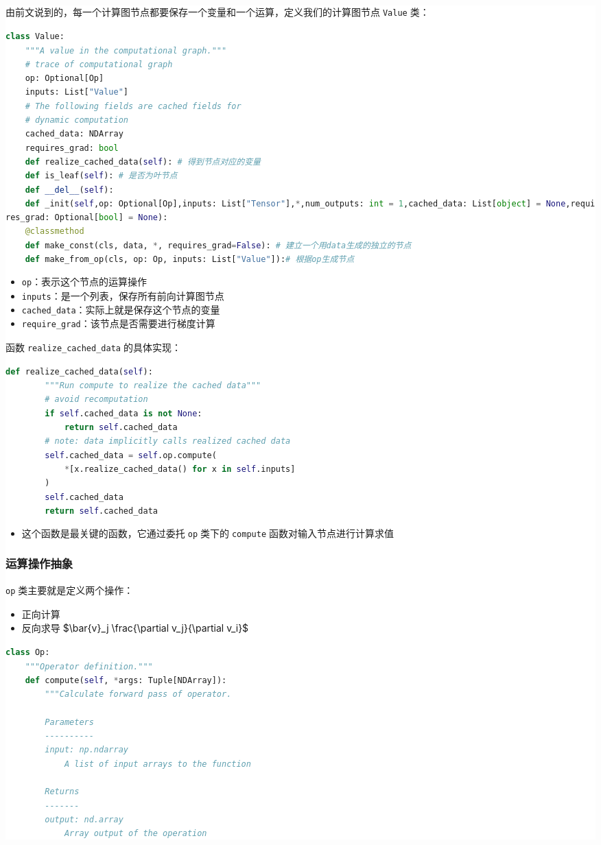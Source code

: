 由前文说到的，每一个计算图节点都要保存一个变量和一个运算，定义我们的计算图节点 `Value` 类：

```python
class Value:
    """A value in the computational graph."""
    # trace of computational graph
    op: Optional[Op]
    inputs: List["Value"]
    # The following fields are cached fields for
    # dynamic computation
    cached_data: NDArray
    requires_grad: bool
    def realize_cached_data(self): # 得到节点对应的变量
    def is_leaf(self): # 是否为叶节点
    def __del__(self):
    def _init(self,op: Optional[Op],inputs: List["Tensor"],*,num_outputs: int = 1,cached_data: List[object] = None,requires_grad: Optional[bool] = None):
    @classmethod
    def make_const(cls, data, *, requires_grad=False): # 建立一个用data生成的独立的节点
    def make_from_op(cls, op: Op, inputs: List["Value"]):# 根据op生成节点
```

- `op`：表示这个节点的运算操作
- `inputs`：是一个列表，保存所有前向计算图节点
- `cached_data`：实际上就是保存这个节点的变量
- `require_grad`：该节点是否需要进行梯度计算

函数 `realize_cached_data` 的具体实现：

```python
def realize_cached_data(self):
        """Run compute to realize the cached data"""
        # avoid recomputation
        if self.cached_data is not None:
            return self.cached_data
        # note: data implicitly calls realized cached data
        self.cached_data = self.op.compute(
            *[x.realize_cached_data() for x in self.inputs]
        )
        self.cached_data
        return self.cached_data
```

- 这个函数是最关键的函数，它通过委托 `op` 类下的 `compute` 函数对输入节点进行计算求值

### 运算操作抽象

`op` 类主要就是定义两个操作：

- 正向计算
- 反向求导 $\bar{v}_j \frac{\partial v_j}{\partial v_i}$

```python
class Op:
    """Operator definition."""
    def compute(self, *args: Tuple[NDArray]):
        """Calculate forward pass of operator.

        Parameters
        ----------
        input: np.ndarray
            A list of input arrays to the function

        Returns
        -------
        output: nd.array
            Array output of the operation

```